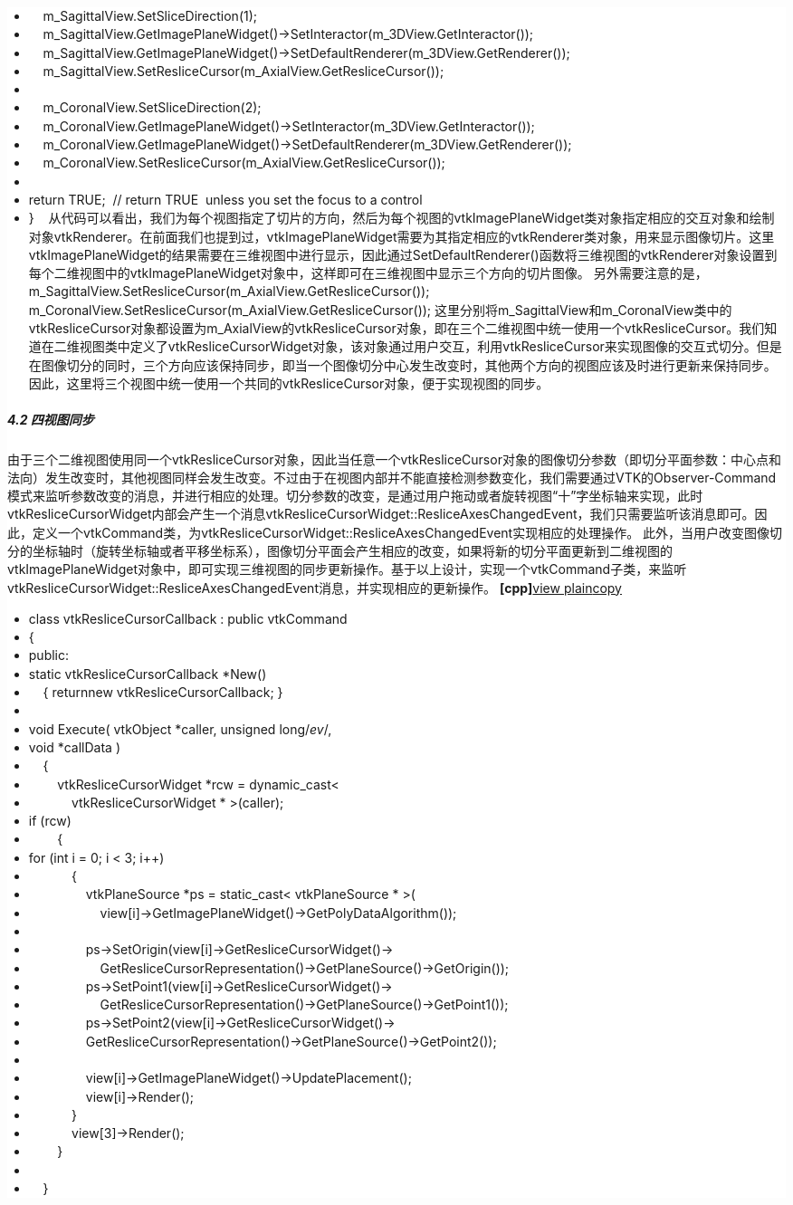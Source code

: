 -     m_SagittalView.SetSliceDirection(1);  
-     m_SagittalView.GetImagePlaneWidget()->SetInteractor(m_3DView.GetInteractor());  
-     m_SagittalView.GetImagePlaneWidget()->SetDefaultRenderer(m_3DView.GetRenderer());  
-     m_SagittalView.SetResliceCursor(m_AxialView.GetResliceCursor());  
- 
-     m_CoronalView.SetSliceDirection(2);  
-     m_CoronalView.GetImagePlaneWidget()->SetInteractor(m_3DView.GetInteractor());  
-     m_CoronalView.GetImagePlaneWidget()->SetDefaultRenderer(m_3DView.GetRenderer());  
-     m_CoronalView.SetResliceCursor(m_AxialView.GetResliceCursor());  
- 
- return TRUE;  // return TRUE  unless you set the focus to a control
- }  
 从代码可以看出，我们为每个视图指定了切片的方向，然后为每个视图的vtkImagePlaneWidget类对象指定相应的交互对象和绘制对象vtkRenderer。在前面我们也提到过，vtkImagePlaneWidget需要为其指定相应的vtkRenderer类对象，用来显示图像切片。这里vtkImagePlaneWidget的结果需要在三维视图中进行显示，因此通过SetDefaultRenderer()函数将三维视图的vtkRenderer对象设置到每个二维视图中的vtkImagePlaneWidget对象中，这样即可在三维视图中显示三个方向的切片图像。
另外需要注意的是，
m_SagittalView.SetResliceCursor(m_AxialView.GetResliceCursor());
m_CoronalView.SetResliceCursor(m_AxialView.GetResliceCursor());
这里分别将m_SagittalView和m_CoronalView类中的vtkResliceCursor对象都设置为m_AxialView的vtkResliceCursor对象，即在三个二维视图中统一使用一个vtkResliceCursor。我们知道在二维视图类中定义了vtkResliceCursorWidget对象，该对象通过用户交互，利用vtkResliceCursor来实现图像的交互式切分。但是在图像切分的同时，三个方向应该保持同步，即当一个图像切分中心发生改变时，其他两个方向的视图应该及时进行更新来保持同步。因此，这里将三个视图中统一使用一个共同的vtkResliceCursor对象，便于实现视图的同步。
##### 4.2 四视图同步
由于三个二维视图使用同一个vtkResliceCursor对象，因此当任意一个vtkResliceCursor对象的图像切分参数（即切分平面参数：中心点和法向）发生改变时，其他视图同样会发生改变。不过由于在视图内部并不能直接检测参数变化，我们需要通过VTK的Observer-Command模式来监听参数改变的消息，并进行相应的处理。切分参数的改变，是通过用户拖动或者旋转视图“十”字坐标轴来实现，此时vtkResliceCursorWidget内部会产生一个消息vtkResliceCursorWidget::ResliceAxesChangedEvent，我们只需要监听该消息即可。因此，定义一个vtkCommand类，为vtkResliceCursorWidget::ResliceAxesChangedEvent实现相应的处理操作。
此外，当用户改变图像切分的坐标轴时（旋转坐标轴或者平移坐标系），图像切分平面会产生相应的改变，如果将新的切分平面更新到二维视图的vtkImagePlaneWidget对象中，即可实现三维视图的同步更新操作。基于以上设计，实现一个vtkCommand子类，来监听vtkResliceCursorWidget::ResliceAxesChangedEvent消息，并实现相应的更新操作。
**[cpp]**[view plain](http://blog.csdn.net/www_doling_net/article/details/8939115#)[copy](http://blog.csdn.net/www_doling_net/article/details/8939115#)
- class vtkResliceCursorCallback : public vtkCommand   
- {   
- public:   
- static vtkResliceCursorCallback *New()   
-     { returnnew vtkResliceCursorCallback; }   
- 
- void Execute( vtkObject *caller, unsigned long/*ev*/,   
- void *callData )   
-     {   
-         vtkResliceCursorWidget *rcw = dynamic_cast<   
-             vtkResliceCursorWidget * >(caller);   
- if (rcw)   
-         {    
- for (int i = 0; i < 3; i++)   
-             {   
-                 vtkPlaneSource *ps = static_cast< vtkPlaneSource * >(   
-                     view[i]->GetImagePlaneWidget()->GetPolyDataAlgorithm());   
- 
-                 ps->SetOrigin(view[i]->GetResliceCursorWidget()->  
-                     GetResliceCursorRepresentation()->GetPlaneSource()->GetOrigin());  
-                 ps->SetPoint1(view[i]->GetResliceCursorWidget()->  
-                     GetResliceCursorRepresentation()->GetPlaneSource()->GetPoint1());  
-                 ps->SetPoint2(view[i]->GetResliceCursorWidget()->  
-                 GetResliceCursorRepresentation()->GetPlaneSource()->GetPoint2());  
- 
-                 view[i]->GetImagePlaneWidget()->UpdatePlacement();   
-                 view[i]->Render();  
-             }   
-             view[3]->Render();  
-         }   
- 
-     }   